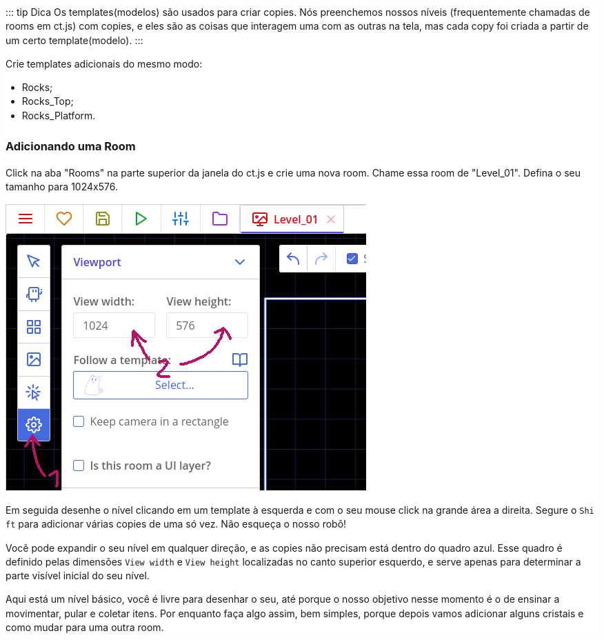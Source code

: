 ::: tip Dica
Os templates(modelos) são usados para criar copies. Nós preenchemos nossos níveis (frequentemente chamadas de rooms em ct.js) com copies, e eles são as coisas que interagem uma com as outras na tela, mas cada copy foi criada a partir de um certo template(modelo).
:::

Crie templates adicionais do mesmo modo:

* Rocks;
* Rocks_Top;
* Rocks_Platform.

### Adicionando uma Room

Click na aba "Rooms" na parte superior da janela do ct.js e crie uma nova room. Chame essa room de "Level_01". Defina o seu tamanho para 1024x576.

![Editando uma room](./../images/tutorials/tutPlatformer_10.png)

Em seguida desenhe o nível clicando em um template à esquerda e com o seu mouse click na grande área a direita. Segure o `Shift` para adicionar várias copies de uma só vez. Não esqueça o nosso robô!

Você pode expandir o seu nível em qualquer direção, e as copies não precisam está dentro do quadro azul. Esse quadro é definido pelas dimensões `View width` e `View height` localizadas no canto superior esquerdo, e serve apenas para determinar a parte visível inicial do seu nível.

Aqui está um nível básico, você é livre para desenhar o seu, até porque o nosso objetivo nesse momento é o de ensinar a movimentar, pular e coletar itens. Por enquanto faça algo assim, bem simples, porque depois vamos adicionar alguns cristais e como mudar para uma outra room.
